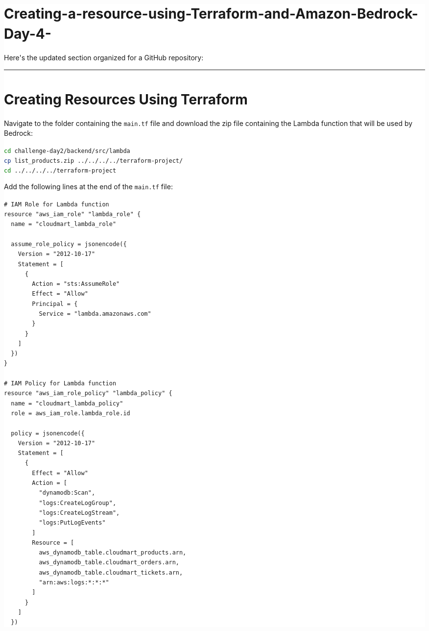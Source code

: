 # Creating-a-resource-using-Terraform-and-Amazon-Bedrock-Day-4-
Here's the updated section organized for a GitHub repository:

---

# Creating Resources Using Terraform

Navigate to the folder containing the `main.tf` file and download the zip file containing the Lambda function that will be used by Bedrock:

```sh
cd challenge-day2/backend/src/lambda
cp list_products.zip ../../../../terraform-project/
cd ../../../../terraform-project
```

Add the following lines at the end of the `main.tf` file:

```hcl
# IAM Role for Lambda function
resource "aws_iam_role" "lambda_role" {
  name = "cloudmart_lambda_role"

  assume_role_policy = jsonencode({
    Version = "2012-10-17"
    Statement = [
      {
        Action = "sts:AssumeRole"
        Effect = "Allow"
        Principal = {
          Service = "lambda.amazonaws.com"
        }
      }
    ]
  })
}

# IAM Policy for Lambda function
resource "aws_iam_role_policy" "lambda_policy" {
  name = "cloudmart_lambda_policy"
  role = aws_iam_role.lambda_role.id

  policy = jsonencode({
    Version = "2012-10-17"
    Statement = [
      {
        Effect = "Allow"
        Action = [
          "dynamodb:Scan",
          "logs:CreateLogGroup",
          "logs:CreateLogStream",
          "logs:PutLogEvents"
        ]
        Resource = [
          aws_dynamodb_table.cloudmart_products.arn,
          aws_dynamodb_table.cloudmart_orders.arn,
          aws_dynamodb_table.cloudmart_tickets.arn,
          "arn:aws:logs:*:*:*"
        ]
      }
    ]
  })
```